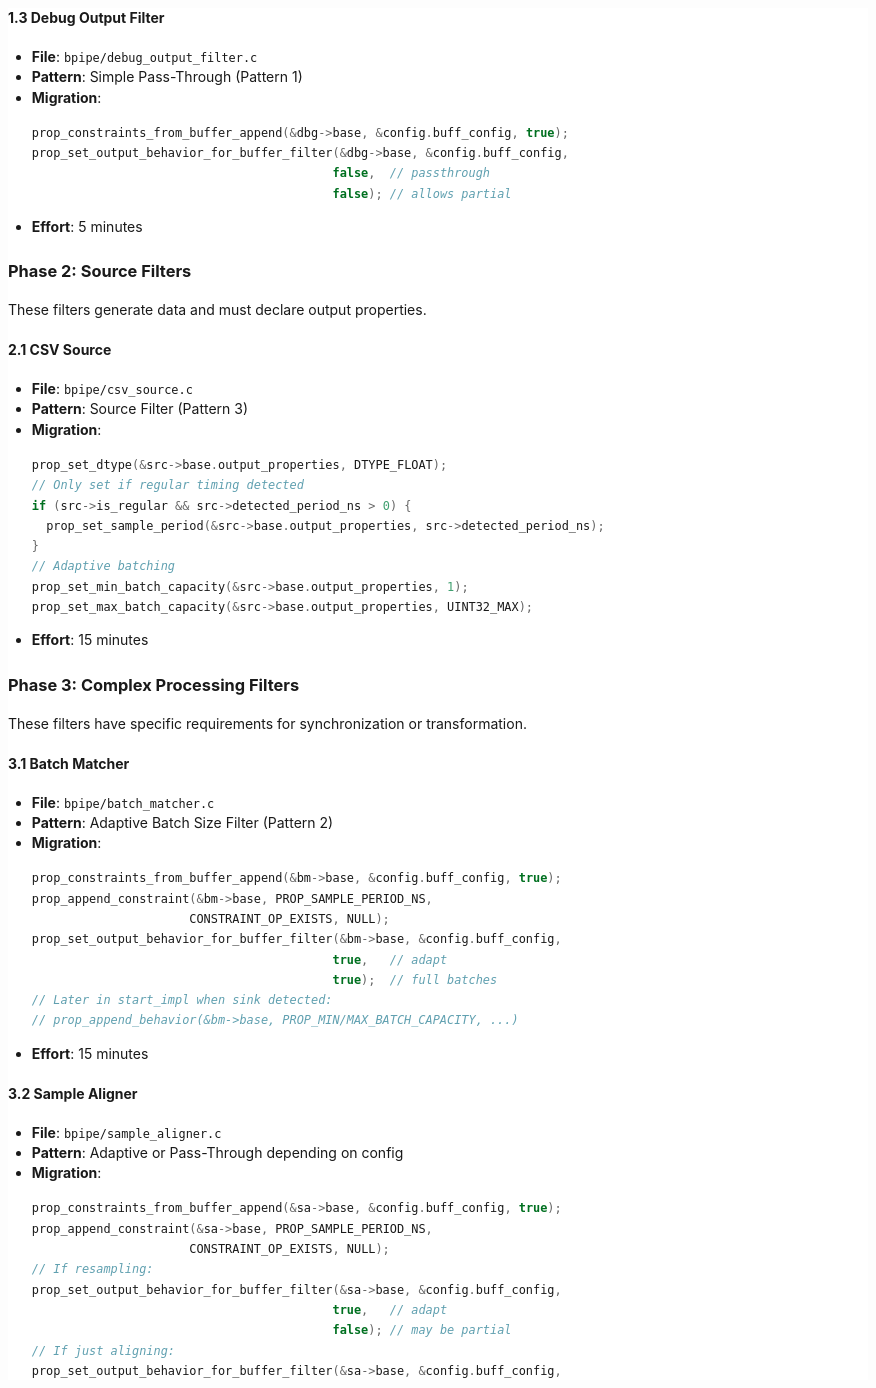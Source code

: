 #### 1.3 Debug Output Filter
- **File**: `bpipe/debug_output_filter.c`
- **Pattern**: Simple Pass-Through (Pattern 1)
- **Migration**:
  ```c
  prop_constraints_from_buffer_append(&dbg->base, &config.buff_config, true);
  prop_set_output_behavior_for_buffer_filter(&dbg->base, &config.buff_config,
                                            false,  // passthrough
                                            false); // allows partial
  ```
- **Effort**: 5 minutes

### Phase 2: Source Filters
These filters generate data and must declare output properties.

#### 2.1 CSV Source
- **File**: `bpipe/csv_source.c`
- **Pattern**: Source Filter (Pattern 3)
- **Migration**:
  ```c
  prop_set_dtype(&src->base.output_properties, DTYPE_FLOAT);
  // Only set if regular timing detected
  if (src->is_regular && src->detected_period_ns > 0) {
    prop_set_sample_period(&src->base.output_properties, src->detected_period_ns);
  }
  // Adaptive batching
  prop_set_min_batch_capacity(&src->base.output_properties, 1);
  prop_set_max_batch_capacity(&src->base.output_properties, UINT32_MAX);
  ```
- **Effort**: 15 minutes

### Phase 3: Complex Processing Filters
These filters have specific requirements for synchronization or transformation.

#### 3.1 Batch Matcher
- **File**: `bpipe/batch_matcher.c`
- **Pattern**: Adaptive Batch Size Filter (Pattern 2)
- **Migration**:
  ```c
  prop_constraints_from_buffer_append(&bm->base, &config.buff_config, true);
  prop_append_constraint(&bm->base, PROP_SAMPLE_PERIOD_NS, 
                        CONSTRAINT_OP_EXISTS, NULL);
  prop_set_output_behavior_for_buffer_filter(&bm->base, &config.buff_config,
                                            true,   // adapt
                                            true);  // full batches
  // Later in start_impl when sink detected:
  // prop_append_behavior(&bm->base, PROP_MIN/MAX_BATCH_CAPACITY, ...)
  ```
- **Effort**: 15 minutes

#### 3.2 Sample Aligner
- **File**: `bpipe/sample_aligner.c`
- **Pattern**: Adaptive or Pass-Through depending on config
- **Migration**:
  ```c
  prop_constraints_from_buffer_append(&sa->base, &config.buff_config, true);
  prop_append_constraint(&sa->base, PROP_SAMPLE_PERIOD_NS,
                        CONSTRAINT_OP_EXISTS, NULL);
  // If resampling:
  prop_set_output_behavior_for_buffer_filter(&sa->base, &config.buff_config,
                                            true,   // adapt
                                            false); // may be partial
  // If just aligning:
  prop_set_output_behavior_for_buffer_filter(&sa->base, &config.buff_config,
  ```